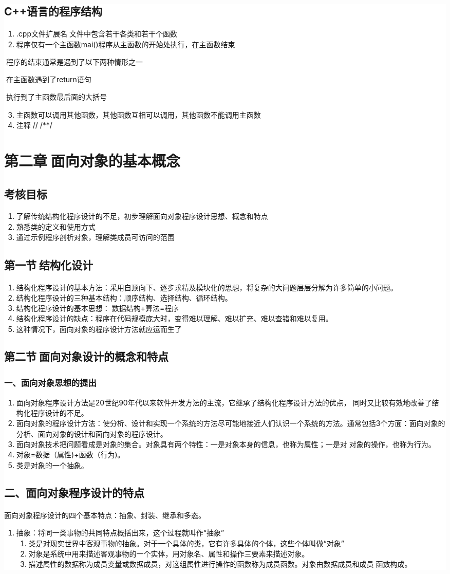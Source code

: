    

## C++语言的程序结构

1. .cpp文件扩展名 文件中包含若干各类和若干个函数
2. 程序仅有一个主函数mai()程序从主函数的开始处执行，在主函数结束

​	程序的结束通常是遇到了以下两种情形之一

​		在主函数遇到了return语句

​		执行到了主函数最后面的大括号

3. 主函数可以调用其他函数，其他函数互相可以调用，其他函数不能调用主函数
4. 注释 // /**/

# 第二章 面向对象的基本概念

## 考核目标

1. 了解传统结构化程序设计的不足，初步理解面向对象程序设计思想、概念和特点
2. 熟悉类的定义和使用方式
3. 通过示例程序剖析对象，理解类成员可访问的范围

## 第一节 结构化设计

1. 结构化程序设计的基本方法：采用自顶向下、逐步求精及模块化的思想，将复杂的大问题层层分解为许多简单的小问题。
2. 结构化程序设计的三种基本结构：顺序结构、选择结构、循环结构。
3. 结构化程序设计的基本思想：
   数据结构+算法=程序
4. 结构化程序设计的缺点：程序在代码规模庞大时，变得难以理解、难以扩充、难以查错和难以复用。
5. 这种情况下，面向对象的程序设计方法就应运而生了

## 第二节 面向对象设计的概念和特点

### 一、面向对象思想的提出

1. 面向对象程序设计方法是20世纪90年代以来软件开发方法的主流，它继承了结构化程序设计方法的优点，
   同时又比较有效地改善了结构化程序设计的不足。
2. 面向对象的程序设计方法：使分析、设计和实现一个系统的方法尽可能地接近人们认识一个系统的方法。通常包括3个方面：面向对象的分析、面向对象的设计和面向对象的程序设计。
3. 面向对象技术把问题看成是对象的集合。对象具有两个特性：一是对象本身的信息，也称为属性；一是对
   对象的操作，也称为行为。
4. 对象=数据（属性)+函数（行为)。
5. 类是对象的一个抽象。

## 二、面向对象程序设计的特点

面向对象程序设计的四个基本特点：抽象、封装、继承和多态。

1. 抽象：将同一类事物的共同特点概括出来，这个过程就叫作“抽象”
   1. 类是对现实世界中客观事物的抽象。对于一个具体的类，它有许多具体的个体，这些个体叫做“对象”
   2. 对象是系统中用来描述客观事物的一个实体，用对象名、属性和操作三要素来描述对象。
   3. 描述属性的数据称为成员变量或数据成员，对这组属性进行操作的函数称为成员函数。对象由数据成员和成员
      函数构成。
